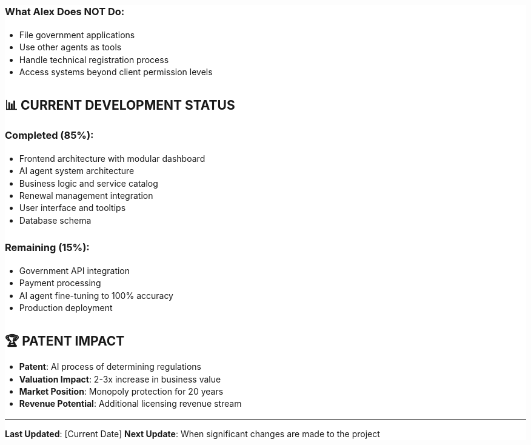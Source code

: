 ### What Alex Does NOT Do:
- File government applications
- Use other agents as tools
- Handle technical registration process
- Access systems beyond client permission levels

## 📊 CURRENT DEVELOPMENT STATUS

### Completed (85%):
- Frontend architecture with modular dashboard
- AI agent system architecture
- Business logic and service catalog
- Renewal management integration
- User interface and tooltips
- Database schema

### Remaining (15%):
- Government API integration
- Payment processing
- AI agent fine-tuning to 100% accuracy
- Production deployment

## 🏆 PATENT IMPACT
- **Patent**: AI process of determining regulations
- **Valuation Impact**: 2-3x increase in business value
- **Market Position**: Monopoly protection for 20 years
- **Revenue Potential**: Additional licensing revenue stream

---

**Last Updated**: [Current Date]
**Next Update**: When significant changes are made to the project
